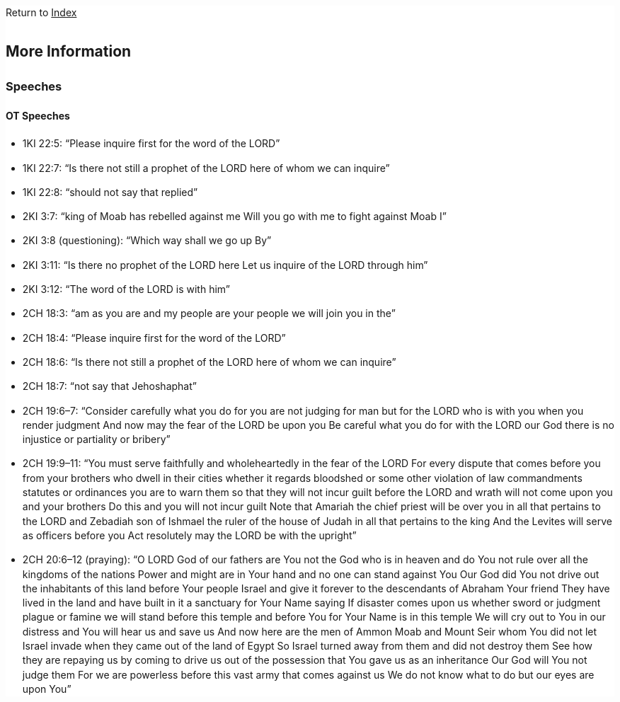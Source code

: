 
Return to [Index](00-Index.md)

## More Information

### Speeches

#### OT Speeches

* 1KI 22:5: “Please inquire first for the word of the LORD”

* 1KI 22:7: “Is there not still a prophet of the LORD here of whom we can inquire”

* 1KI 22:8: “should not say that replied”

* 2KI 3:7: “king of Moab has rebelled against me Will you go with me to fight against Moab I”

* 2KI 3:8 (questioning): “Which way shall we go up By”

* 2KI 3:11: “Is there no prophet of the LORD here Let us inquire of the LORD through him”

* 2KI 3:12: “The word of the LORD is with him”

* 2CH 18:3: “am as you are and my people are your people we will join you in the”

* 2CH 18:4: “Please inquire first for the word of the LORD”

* 2CH 18:6: “Is there not still a prophet of the LORD here of whom we can inquire”

* 2CH 18:7: “not say that Jehoshaphat”

* 2CH 19:6–7: “Consider carefully what you do for you are not judging for man but for the LORD who is with you when you render judgment And now may the fear of the LORD be upon you Be careful what you do for with the LORD our God there is no injustice or partiality or bribery”

* 2CH 19:9–11: “You must serve faithfully and wholeheartedly in the fear of the LORD For every dispute that comes before you from your brothers who dwell in their cities whether it regards bloodshed or some other violation of law commandments statutes or ordinances you are to warn them so that they will not incur guilt before the LORD and wrath will not come upon you and your brothers Do this and you will not incur guilt Note that Amariah the chief priest will be over you in all that pertains to the LORD and Zebadiah son of Ishmael the ruler of the house of Judah in all that pertains to the king And the Levites will serve as officers before you Act resolutely may the LORD be with the upright”

* 2CH 20:6–12 (praying): “O LORD God of our fathers are You not the God who is in heaven and do You not rule over all the kingdoms of the nations Power and might are in Your hand and no one can stand against You Our God did You not drive out the inhabitants of this land before Your people Israel and give it forever to the descendants of Abraham Your friend They have lived in the land and have built in it a sanctuary for Your Name saying If disaster comes upon us whether sword or judgment plague or famine we will stand before this temple and before You for Your Name is in this temple We will cry out to You in our distress and You will hear us and save us And now here are the men of Ammon Moab and Mount Seir whom You did not let Israel invade when they came out of the land of Egypt So Israel turned away from them and did not destroy them See how they are repaying us by coming to drive us out of the possession that You gave us as an inheritance Our God will You not judge them For we are powerless before this vast army that comes against us We do not know what to do but our eyes are upon You”
